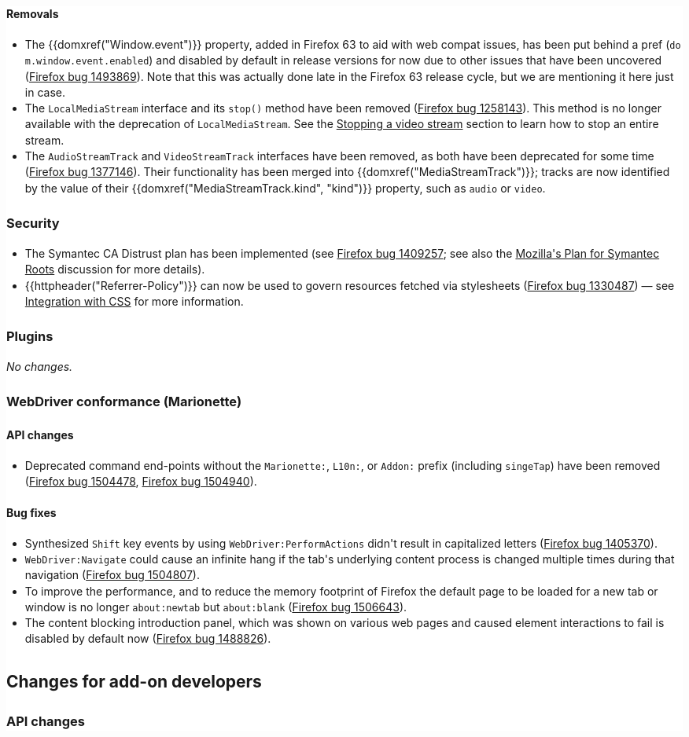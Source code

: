 #### Removals

- The {{domxref("Window.event")}} property, added in Firefox 63 to aid with web compat issues, has been put behind a pref (`dom.window.event.enabled`) and disabled by default in release versions for now due to other issues that have been uncovered ([Firefox bug 1493869](https://bugzil.la/1493869)). Note that this was actually done late in the Firefox 63 release cycle, but we are mentioning it here just in case.
- The `LocalMediaStream` interface and its `stop()` method have been removed ([Firefox bug 1258143](https://bugzil.la/1258143)). This method is no longer available with the deprecation of `LocalMediaStream`. See the [Stopping a video stream](/en-US/docs/Web/API/MediaStreamTrack/stop#stopping_a_video_stream) section to learn how to stop an entire stream.
- The `AudioStreamTrack` and `VideoStreamTrack` interfaces have been removed, as both have been deprecated for some time ([Firefox bug 1377146](https://bugzil.la/1377146)). Their functionality has been merged into {{domxref("MediaStreamTrack")}}; tracks are now identified by the value of their {{domxref("MediaStreamTrack.kind", "kind")}} property, such as `audio` or `video`.

### Security

- The Symantec CA Distrust plan has been implemented (see [Firefox bug 1409257](https://bugzil.la/1409257); see also the [Mozilla's Plan for Symantec Roots](https://groups.google.com/forum/#!topic/mozilla.dev.security.policy/FLHRT79e3XE/discussion) discussion for more details).
- {{httpheader("Referrer-Policy")}} can now be used to govern resources fetched via stylesheets ([Firefox bug 1330487](https://bugzil.la/1330487)) — see [Integration with CSS](/en-US/docs/Web/HTTP/Reference/Headers/Referrer-Policy#integration_with_css) for more information.

### Plugins

_No changes._

### WebDriver conformance (Marionette)

#### API changes

- Deprecated command end-points without the `Marionette:`, `L10n:`, or `Addon:` prefix (including `singeTap`) have been removed ([Firefox bug 1504478](https://bugzil.la/1504478), [Firefox bug 1504940](https://bugzil.la/1504940)).

#### Bug fixes

- Synthesized `Shift` key events by using `WebDriver:PerformActions` didn't result in capitalized letters ([Firefox bug 1405370](https://bugzil.la/1405370)).
- `WebDriver:Navigate` could cause an infinite hang if the tab's underlying content process is changed multiple times during that navigation ([Firefox bug 1504807](https://bugzil.la/1504807)).
- To improve the performance, and to reduce the memory footprint of Firefox the default page to be loaded for a new tab or window is no longer `about:newtab` but `about:blank` ([Firefox bug 1506643](https://bugzil.la/1506643)).
- The content blocking introduction panel, which was shown on various web pages and caused element interactions to fail is disabled by default now ([Firefox bug 1488826](https://bugzil.la/1488826)).

## Changes for add-on developers

### API changes
